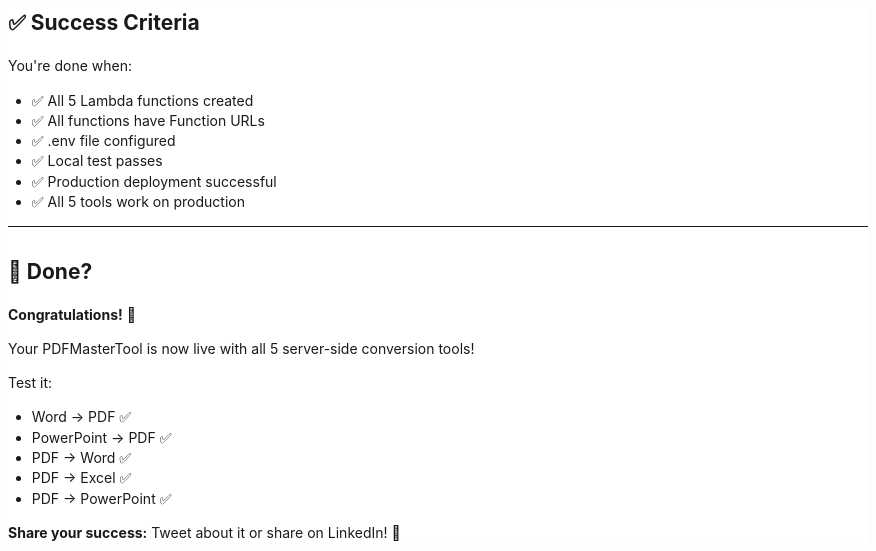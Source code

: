 ## ✅ **Success Criteria**

You're done when:
- ✅ All 5 Lambda functions created
- ✅ All functions have Function URLs
- ✅ .env file configured
- ✅ Local test passes
- ✅ Production deployment successful
- ✅ All 5 tools work on production

---

## 🎉 **Done?**

**Congratulations!** 🚀

Your PDFMasterTool is now live with all 5 server-side conversion tools!

Test it:
- Word → PDF ✅
- PowerPoint → PDF ✅
- PDF → Word ✅
- PDF → Excel ✅
- PDF → PowerPoint ✅

**Share your success:** Tweet about it or share on LinkedIn! 📢






